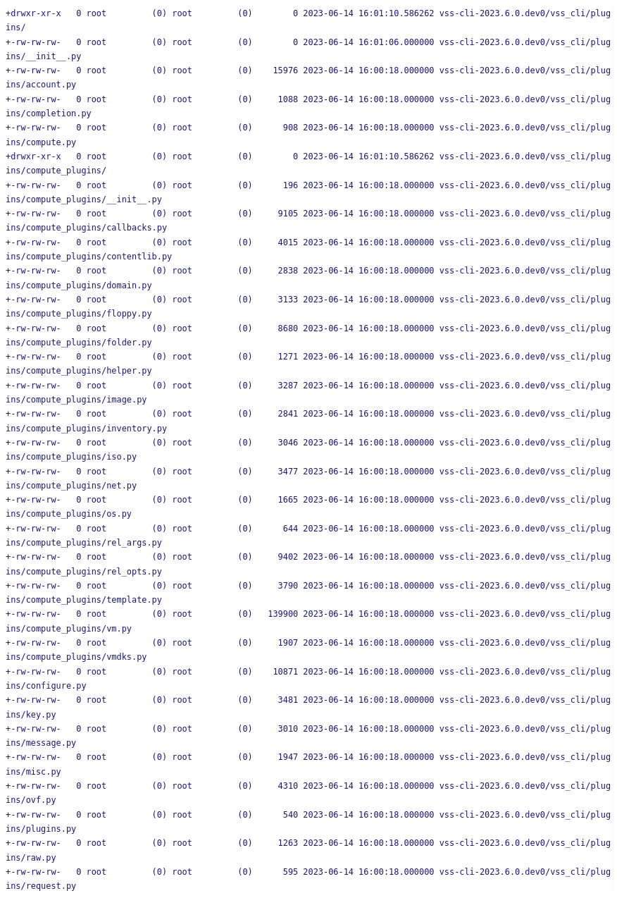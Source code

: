 ```diff
+drwxr-xr-x   0 root         (0) root         (0)        0 2023-06-14 16:01:10.586262 vss-cli-2023.6.0.dev0/vss_cli/plugins/
+-rw-rw-rw-   0 root         (0) root         (0)        0 2023-06-14 16:01:06.000000 vss-cli-2023.6.0.dev0/vss_cli/plugins/__init__.py
+-rw-rw-rw-   0 root         (0) root         (0)    15976 2023-06-14 16:00:18.000000 vss-cli-2023.6.0.dev0/vss_cli/plugins/account.py
+-rw-rw-rw-   0 root         (0) root         (0)     1088 2023-06-14 16:00:18.000000 vss-cli-2023.6.0.dev0/vss_cli/plugins/completion.py
+-rw-rw-rw-   0 root         (0) root         (0)      908 2023-06-14 16:00:18.000000 vss-cli-2023.6.0.dev0/vss_cli/plugins/compute.py
+drwxr-xr-x   0 root         (0) root         (0)        0 2023-06-14 16:01:10.586262 vss-cli-2023.6.0.dev0/vss_cli/plugins/compute_plugins/
+-rw-rw-rw-   0 root         (0) root         (0)      196 2023-06-14 16:00:18.000000 vss-cli-2023.6.0.dev0/vss_cli/plugins/compute_plugins/__init__.py
+-rw-rw-rw-   0 root         (0) root         (0)     9105 2023-06-14 16:00:18.000000 vss-cli-2023.6.0.dev0/vss_cli/plugins/compute_plugins/callbacks.py
+-rw-rw-rw-   0 root         (0) root         (0)     4015 2023-06-14 16:00:18.000000 vss-cli-2023.6.0.dev0/vss_cli/plugins/compute_plugins/contentlib.py
+-rw-rw-rw-   0 root         (0) root         (0)     2838 2023-06-14 16:00:18.000000 vss-cli-2023.6.0.dev0/vss_cli/plugins/compute_plugins/domain.py
+-rw-rw-rw-   0 root         (0) root         (0)     3133 2023-06-14 16:00:18.000000 vss-cli-2023.6.0.dev0/vss_cli/plugins/compute_plugins/floppy.py
+-rw-rw-rw-   0 root         (0) root         (0)     8680 2023-06-14 16:00:18.000000 vss-cli-2023.6.0.dev0/vss_cli/plugins/compute_plugins/folder.py
+-rw-rw-rw-   0 root         (0) root         (0)     1271 2023-06-14 16:00:18.000000 vss-cli-2023.6.0.dev0/vss_cli/plugins/compute_plugins/helper.py
+-rw-rw-rw-   0 root         (0) root         (0)     3287 2023-06-14 16:00:18.000000 vss-cli-2023.6.0.dev0/vss_cli/plugins/compute_plugins/image.py
+-rw-rw-rw-   0 root         (0) root         (0)     2841 2023-06-14 16:00:18.000000 vss-cli-2023.6.0.dev0/vss_cli/plugins/compute_plugins/inventory.py
+-rw-rw-rw-   0 root         (0) root         (0)     3046 2023-06-14 16:00:18.000000 vss-cli-2023.6.0.dev0/vss_cli/plugins/compute_plugins/iso.py
+-rw-rw-rw-   0 root         (0) root         (0)     3477 2023-06-14 16:00:18.000000 vss-cli-2023.6.0.dev0/vss_cli/plugins/compute_plugins/net.py
+-rw-rw-rw-   0 root         (0) root         (0)     1665 2023-06-14 16:00:18.000000 vss-cli-2023.6.0.dev0/vss_cli/plugins/compute_plugins/os.py
+-rw-rw-rw-   0 root         (0) root         (0)      644 2023-06-14 16:00:18.000000 vss-cli-2023.6.0.dev0/vss_cli/plugins/compute_plugins/rel_args.py
+-rw-rw-rw-   0 root         (0) root         (0)     9402 2023-06-14 16:00:18.000000 vss-cli-2023.6.0.dev0/vss_cli/plugins/compute_plugins/rel_opts.py
+-rw-rw-rw-   0 root         (0) root         (0)     3790 2023-06-14 16:00:18.000000 vss-cli-2023.6.0.dev0/vss_cli/plugins/compute_plugins/template.py
+-rw-rw-rw-   0 root         (0) root         (0)   139900 2023-06-14 16:00:18.000000 vss-cli-2023.6.0.dev0/vss_cli/plugins/compute_plugins/vm.py
+-rw-rw-rw-   0 root         (0) root         (0)     1907 2023-06-14 16:00:18.000000 vss-cli-2023.6.0.dev0/vss_cli/plugins/compute_plugins/vmdks.py
+-rw-rw-rw-   0 root         (0) root         (0)    10871 2023-06-14 16:00:18.000000 vss-cli-2023.6.0.dev0/vss_cli/plugins/configure.py
+-rw-rw-rw-   0 root         (0) root         (0)     3481 2023-06-14 16:00:18.000000 vss-cli-2023.6.0.dev0/vss_cli/plugins/key.py
+-rw-rw-rw-   0 root         (0) root         (0)     3010 2023-06-14 16:00:18.000000 vss-cli-2023.6.0.dev0/vss_cli/plugins/message.py
+-rw-rw-rw-   0 root         (0) root         (0)     1947 2023-06-14 16:00:18.000000 vss-cli-2023.6.0.dev0/vss_cli/plugins/misc.py
+-rw-rw-rw-   0 root         (0) root         (0)     4310 2023-06-14 16:00:18.000000 vss-cli-2023.6.0.dev0/vss_cli/plugins/ovf.py
+-rw-rw-rw-   0 root         (0) root         (0)      540 2023-06-14 16:00:18.000000 vss-cli-2023.6.0.dev0/vss_cli/plugins/plugins.py
+-rw-rw-rw-   0 root         (0) root         (0)     1263 2023-06-14 16:00:18.000000 vss-cli-2023.6.0.dev0/vss_cli/plugins/raw.py
+-rw-rw-rw-   0 root         (0) root         (0)      595 2023-06-14 16:00:18.000000 vss-cli-2023.6.0.dev0/vss_cli/plugins/request.py
```